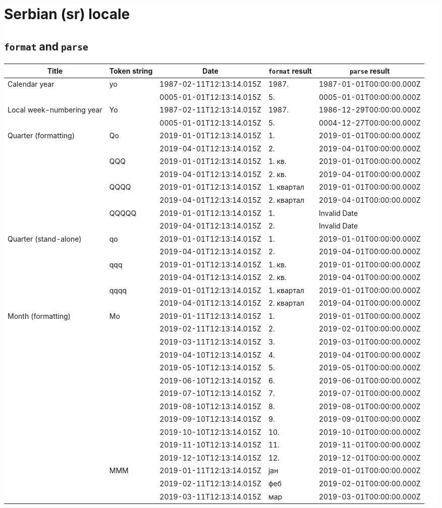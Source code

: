# Serbian (sr) locale

## `format` and `parse`

| Title                           | Token string | Date                     | `format` result                                   | `parse` result           |
| ------------------------------- | ------------ | ------------------------ | ------------------------------------------------- | ------------------------ |
| Calendar year                   | yo           | 1987-02-11T12:13:14.015Z | 1987.                                             | 1987-01-01T00:00:00.000Z |
|                                 |              | 0005-01-01T12:13:14.015Z | 5.                                                | 0005-01-01T00:00:00.000Z |
| Local week-numbering year       | Yo           | 1987-02-11T12:13:14.015Z | 1987.                                             | 1986-12-29T00:00:00.000Z |
|                                 |              | 0005-01-01T12:13:14.015Z | 5.                                                | 0004-12-27T00:00:00.000Z |
| Quarter (formatting)            | Qo           | 2019-01-01T12:13:14.015Z | 1.                                                | 2019-01-01T00:00:00.000Z |
|                                 |              | 2019-04-01T12:13:14.015Z | 2.                                                | 2019-04-01T00:00:00.000Z |
|                                 | QQQ          | 2019-01-01T12:13:14.015Z | 1. кв.                                            | 2019-01-01T00:00:00.000Z |
|                                 |              | 2019-04-01T12:13:14.015Z | 2. кв.                                            | 2019-04-01T00:00:00.000Z |
|                                 | QQQQ         | 2019-01-01T12:13:14.015Z | 1. квартал                                        | 2019-01-01T00:00:00.000Z |
|                                 |              | 2019-04-01T12:13:14.015Z | 2. квартал                                        | 2019-04-01T00:00:00.000Z |
|                                 | QQQQQ        | 2019-01-01T12:13:14.015Z | 1.                                                | Invalid Date             |
|                                 |              | 2019-04-01T12:13:14.015Z | 2.                                                | Invalid Date             |
| Quarter (stand-alone)           | qo           | 2019-01-01T12:13:14.015Z | 1.                                                | 2019-01-01T00:00:00.000Z |
|                                 |              | 2019-04-01T12:13:14.015Z | 2.                                                | 2019-04-01T00:00:00.000Z |
|                                 | qqq          | 2019-01-01T12:13:14.015Z | 1. кв.                                            | 2019-01-01T00:00:00.000Z |
|                                 |              | 2019-04-01T12:13:14.015Z | 2. кв.                                            | 2019-04-01T00:00:00.000Z |
|                                 | qqqq         | 2019-01-01T12:13:14.015Z | 1. квартал                                        | 2019-01-01T00:00:00.000Z |
|                                 |              | 2019-04-01T12:13:14.015Z | 2. квартал                                        | 2019-04-01T00:00:00.000Z |
| Month (formatting)              | Mo           | 2019-01-11T12:13:14.015Z | 1.                                                | 2019-01-01T00:00:00.000Z |
|                                 |              | 2019-02-11T12:13:14.015Z | 2.                                                | 2019-02-01T00:00:00.000Z |
|                                 |              | 2019-03-11T12:13:14.015Z | 3.                                                | 2019-03-01T00:00:00.000Z |
|                                 |              | 2019-04-10T12:13:14.015Z | 4.                                                | 2019-04-01T00:00:00.000Z |
|                                 |              | 2019-05-10T12:13:14.015Z | 5.                                                | 2019-05-01T00:00:00.000Z |
|                                 |              | 2019-06-10T12:13:14.015Z | 6.                                                | 2019-06-01T00:00:00.000Z |
|                                 |              | 2019-07-10T12:13:14.015Z | 7.                                                | 2019-07-01T00:00:00.000Z |
|                                 |              | 2019-08-10T12:13:14.015Z | 8.                                                | 2019-08-01T00:00:00.000Z |
|                                 |              | 2019-09-10T12:13:14.015Z | 9.                                                | 2019-09-01T00:00:00.000Z |
|                                 |              | 2019-10-10T12:13:14.015Z | 10.                                               | 2019-10-01T00:00:00.000Z |
|                                 |              | 2019-11-10T12:13:14.015Z | 11.                                               | 2019-11-01T00:00:00.000Z |
|                                 |              | 2019-12-10T12:13:14.015Z | 12.                                               | 2019-12-01T00:00:00.000Z |
|                                 | MMM          | 2019-01-11T12:13:14.015Z | јан                                               | 2019-01-01T00:00:00.000Z |
|                                 |              | 2019-02-11T12:13:14.015Z | феб                                               | 2019-02-01T00:00:00.000Z |
|                                 |              | 2019-03-11T12:13:14.015Z | мар                                               | 2019-03-01T00:00:00.000Z |